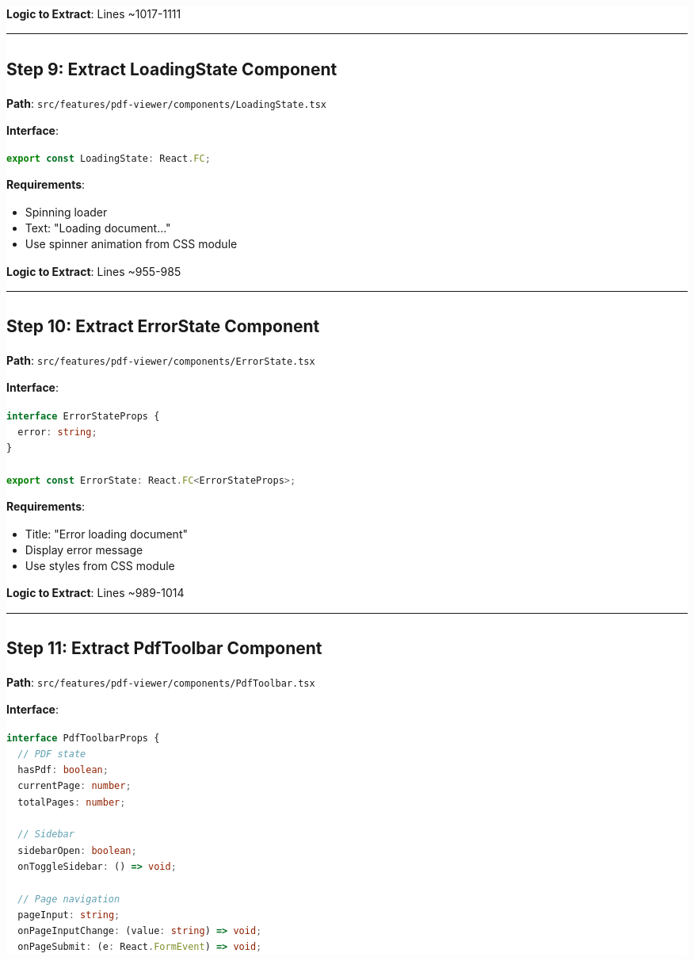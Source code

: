 **Logic to Extract**: Lines ~1017-1111

---

## Step 9: Extract LoadingState Component

**Path**: `src/features/pdf-viewer/components/LoadingState.tsx`

**Interface**:

```typescript
export const LoadingState: React.FC;
```

**Requirements**:

- Spinning loader
- Text: "Loading document..."
- Use spinner animation from CSS module

**Logic to Extract**: Lines ~955-985

---

## Step 10: Extract ErrorState Component

**Path**: `src/features/pdf-viewer/components/ErrorState.tsx`

**Interface**:

```typescript
interface ErrorStateProps {
  error: string;
}

export const ErrorState: React.FC<ErrorStateProps>;
```

**Requirements**:

- Title: "Error loading document"
- Display error message
- Use styles from CSS module

**Logic to Extract**: Lines ~989-1014

---

## Step 11: Extract PdfToolbar Component

**Path**: `src/features/pdf-viewer/components/PdfToolbar.tsx`

**Interface**:

```typescript
interface PdfToolbarProps {
  // PDF state
  hasPdf: boolean;
  currentPage: number;
  totalPages: number;

  // Sidebar
  sidebarOpen: boolean;
  onToggleSidebar: () => void;

  // Page navigation
  pageInput: string;
  onPageInputChange: (value: string) => void;
  onPageSubmit: (e: React.FormEvent) => void;

```